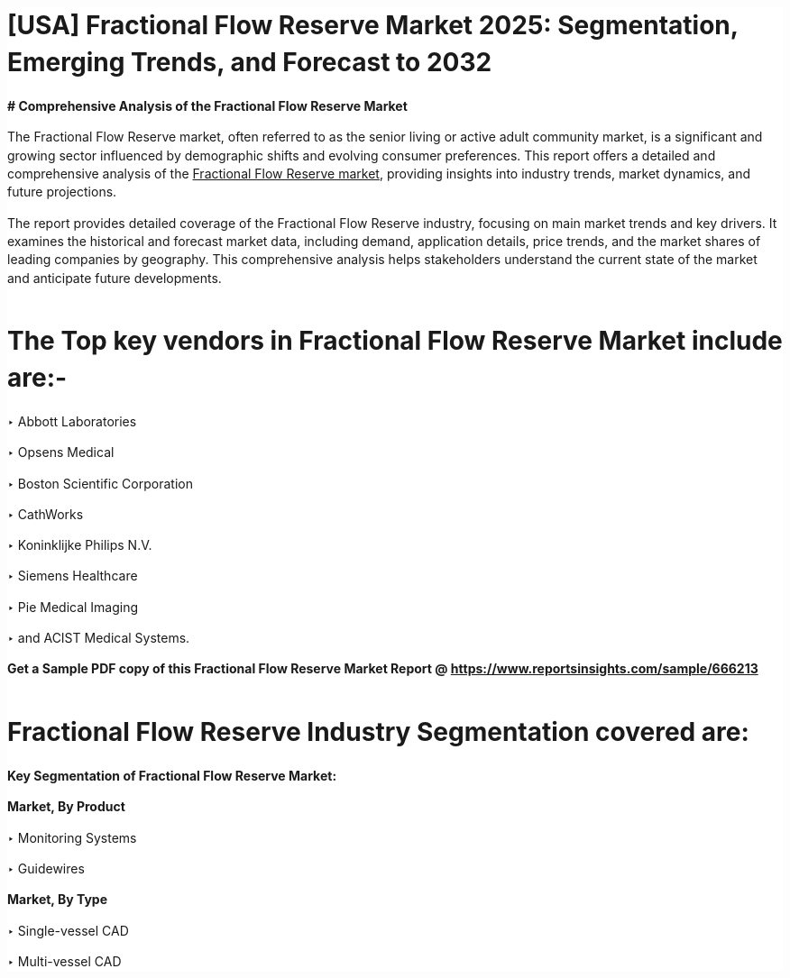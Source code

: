 # [USA] Fractional Flow Reserve Market 2025: Segmentation, Emerging Trends, and Forecast to 2032

<strong># Comprehensive Analysis of the Fractional Flow Reserve Market</strong>

The Fractional Flow Reserve market, often referred to as the senior living or active adult community market, is a significant and growing sector influenced by demographic shifts and evolving consumer preferences. This report offers a detailed and comprehensive analysis of the <a href=https://www.reportsinsights.com/sample/666213>Fractional Flow Reserve market</a>, providing insights into industry trends, market dynamics, and future projections.

The report provides detailed coverage of the Fractional Flow Reserve industry, focusing on main market trends and key drivers. It examines the historical and forecast market data, including demand, application details, price trends, and the market shares of leading companies by geography. This comprehensive analysis helps stakeholders understand the current state of the market and anticipate future developments.

# <strong>The Top key vendors in Fractional Flow Reserve Market include are:- </strong>

‣ Abbott Laboratories

‣ Opsens Medical

‣ Boston Scientific Corporation

‣ CathWorks

‣ Koninklijke Philips N.V.

‣ Siemens Healthcare

‣ Pie Medical Imaging

‣ and ACIST Medical Systems.

<strong>Get a Sample PDF copy of this Fractional Flow Reserve Market Report </strong><strong>@ <a href=https://www.reportsinsights.com/sample/666213 style=color:#0000ff;>https://www.reportsinsights.com/sample/666213</a> </strong>

# <strong>Fractional Flow Reserve Industry Segmentation covered are:</strong>

<strong>Key Segmentation of Fractional Flow Reserve Market:</strong> 

<Strong>Market, By Product</Strong>

‣ Monitoring Systems

‣ Guidewires

<Strong>Market, By Type</Strong>

‣ Single-vessel CAD

‣ Multi-vessel CAD
